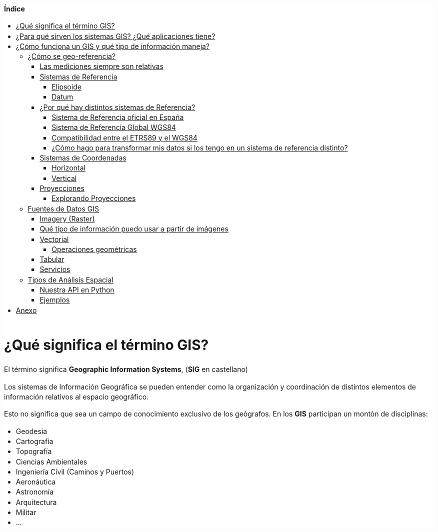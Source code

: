 

**Índice**

- [¿Qué significa el término GIS?](#%C2%BFqu%C3%A9-significa-el-t%C3%A9rmino-gis)
- [¿Para qué sirven los sistemas GIS? ¿Qué aplicaciones tiene?](#%C2%BFpara-qu%C3%A9-sirven-los-sistemas-gis-%C2%BFqu%C3%A9-aplicaciones-tiene)
- [¿Cómo funciona un GIS y qué tipo de información maneja?](#%C2%BFc%C3%B3mo-funciona-un-gis-y-qu%C3%A9-tipo-de-informaci%C3%B3n-maneja)
  - [¿Cómo se geo-referencia?](#%C2%BFc%C3%B3mo-se-geo-referencia)
    - [Las mediciones siempre son relativas](#las-mediciones-siempre-son-relativas)
    - [Sistemas de Referencia](#sistemas-de-referencia)
      - [Elipsoide](#elipsoide)
      - [Datum](#datum)
    - [¿Por qué hay distintos sistemas de Referencia?](#%C2%BFpor-qu%C3%A9-hay-distintos-sistemas-de-referencia)
      - [Sistema de Referencia oficial en España](#sistema-de-referencia-oficial-en-espa%C3%B1a)
      - [Sistema de Referencia Global WGS84](#sistema-de-referencia-global-wgs84)
      - [Compatibilidad entre el ETRS89 y el WGS84](#compatibilidad-entre-el-etrs89-y-el-wgs84)
      - [¿Cómo hago para transformar mis datos si los tengo en un sistema de referencia distinto?](#%C2%BFc%C3%B3mo-hago-para-transformar-mis-datos-si-los-tengo-en-un-sistema-de-referencia-distinto)
    - [Sistemas de Coordenadas](#sistemas-de-coordenadas)
      - [Horizontal](#horizontal)
      - [Vertical](#vertical)
    - [Proyecciones](#proyecciones)
      - [Explorando Proyecciones](#explorando-proyecciones)
  - [Fuentes de Datos GIS](#fuentes-de-datos-gis)
    - [Imagery (Raster)](#imagery-raster)
    - [Qué tipo de información puedo usar a partir de imágenes](#qu%C3%A9-tipo-de-informaci%C3%B3n-puedo-usar-a-partir-de-im%C3%A1genes)
    - [Vectorial](#vectorial)
      - [Operaciones geométricas](#operaciones-geom%C3%A9tricas)
    - [Tabular](#tabular)
    - [Servicios](#servicios)
  - [Tipos de Análisis Espacial](#tipos-de-an%C3%A1lisis-espacial)
    - [Nuestra API en Python](#nuestra-api-en-python)
    - [Ejemplos](#ejemplos)
- [Anexo](#anexo)



# ¿Qué significa el término GIS?

El término significa **Geographic Information Systems**, (**SIG** en castellano)

Los sistemas de Información Geográfica se pueden entender como la organización y coordinación de distintos elementos de información relativos al espacio geográfico.

Esto no significa que sea un campo de conocimiento exclusivo de los geógrafos. En los **GIS** participan un montón de disciplinas:

- Geodesia
- Cartografía
- Topografía
- Ciencias Ambientales
- Ingeniería Civil (Caminos y Puertos)
- Aeronáutica
- Astronomía
- Arquitectura
- Militar
- ...
